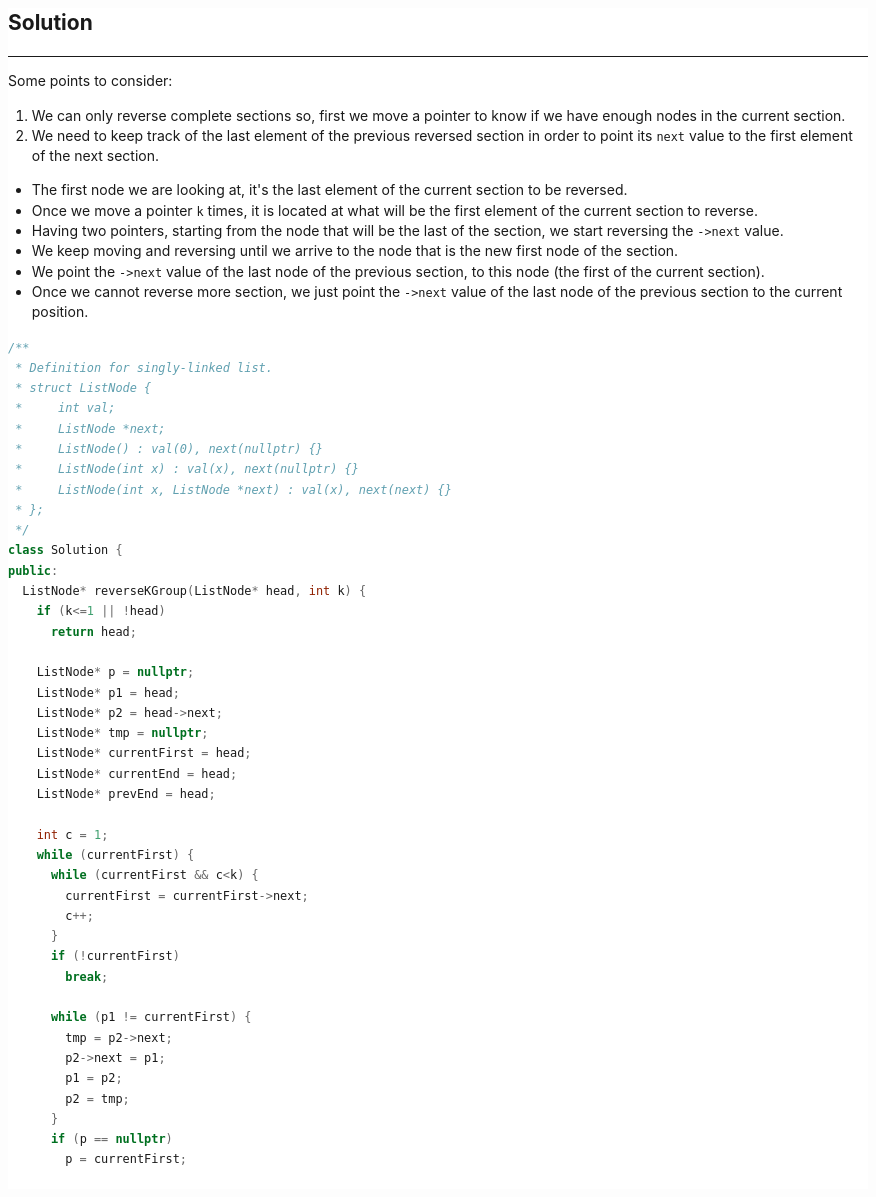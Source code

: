 ## Solution
---
Some points to consider:  

  1. We can only reverse complete sections so, first we move a pointer to know if we have enough nodes in the current section.  
  2. We need to keep track of the last element of the previous reversed section in order to point its `next` value to the first element of the next section.  

  - The first node we are looking at, it's the last element of the current section to be reversed.  
  - Once we move a pointer `k` times, it is located at what will be the first element of the current section to reverse.  
  - Having two pointers, starting from the node that will be the last of the section, we start reversing the `->next` value.  
  - We keep moving and reversing until we arrive to the node that is the new first node of the section.  
  - We point the `->next` value of the last node of the previous section, to this node (the first of the current section).  
  - Once we cannot reverse more section, we just point the `->next` value of the last node of the previous section to the current position.  
  
```c++
/**
 * Definition for singly-linked list.
 * struct ListNode {
 *     int val;
 *     ListNode *next;
 *     ListNode() : val(0), next(nullptr) {}
 *     ListNode(int x) : val(x), next(nullptr) {}
 *     ListNode(int x, ListNode *next) : val(x), next(next) {}
 * };
 */
class Solution {
public:
  ListNode* reverseKGroup(ListNode* head, int k) {
    if (k<=1 || !head)
      return head;

    ListNode* p = nullptr;
    ListNode* p1 = head;
    ListNode* p2 = head->next;
    ListNode* tmp = nullptr;
    ListNode* currentFirst = head;
    ListNode* currentEnd = head;
    ListNode* prevEnd = head;
    
    int c = 1;
    while (currentFirst) { 
      while (currentFirst && c<k) {
        currentFirst = currentFirst->next;
        c++;
      }
      if (!currentFirst) 
        break;
      
      while (p1 != currentFirst) {
        tmp = p2->next;
        p2->next = p1;
        p1 = p2;
        p2 = tmp;
      }
      if (p == nullptr)
        p = currentFirst;
      
```
